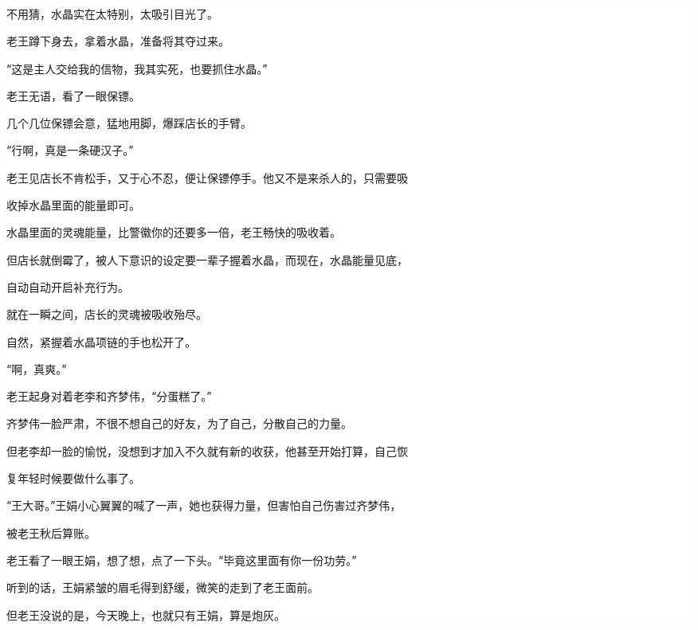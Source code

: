 不用猜，水晶实在太特别，太吸引目光了。

老王蹲下身去，拿着水晶，准备将其夺过来。

“这是主人交给我的信物，我其实死，也要抓住水晶。”

老王无语，看了一眼保镖。



几个几位保镖会意，猛地用脚，爆踩店长的手臂。

“行啊，真是一条硬汉子。”

老王见店长不肯松手，又于心不忍，便让保镖停手。他又不是来杀人的，只需要吸

收掉水晶里面的能量即可。



水晶里面的灵魂能量，比警徽你的还要多一倍，老王畅快的吸收着。

但店长就倒霉了，被人下意识的设定要一辈子握着水晶，而现在，水晶能量见底，

自动自动开启补充行为。

就在一瞬之间，店长的灵魂被吸收殆尽。



自然，紧握着水晶项链的手也松开了。



“啊，真爽。”

老王起身对着老李和齐梦伟，“分蛋糕了。”



齐梦伟一脸严肃，不很不想自己的好友，为了自己，分散自己的力量。

但老李却一脸的愉悦，没想到才加入不久就有新的收获，他甚至开始打算，自己恢

复年轻时候要做什么事了。



“王大哥。”王娟小心翼翼的喊了一声，她也获得力量，但害怕自己伤害过齐梦伟，

被老王秋后算账。



老王看了一眼王娟，想了想，点了一下头。“毕竟这里面有你一份功劳。”

听到的话，王娟紧皱的眉毛得到舒缓，微笑的走到了老王面前。



但老王没说的是，今天晚上，也就只有王娟，算是炮灰。


